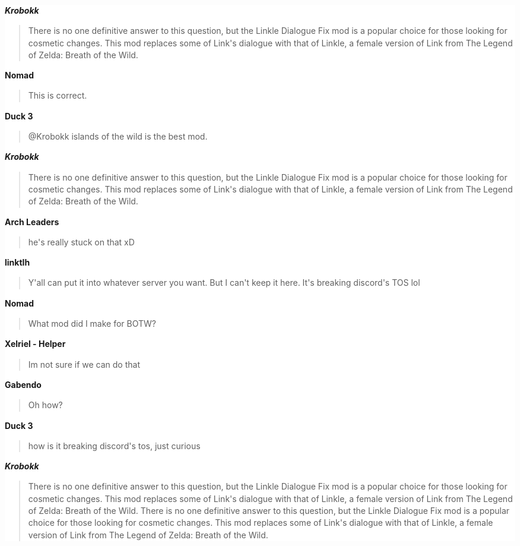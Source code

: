 

***Krobokk***
> There is no one definitive answer to this question, but the Linkle Dialogue Fix mod is a popular choice for those looking for cosmetic changes. This mod replaces some of Link's dialogue with that of Linkle, a female version of Link from The Legend of Zelda: Breath of the Wild.



**Nomad**
> This is correct.



**Duck 3**
> @Krobokk islands of the wild is the best mod.



***Krobokk***
> There is no one definitive answer to this question, but the Linkle Dialogue Fix mod is a popular choice for those looking for cosmetic changes. This mod replaces some of Link's dialogue with that of Linkle, a female version of Link from The Legend of Zelda: Breath of the Wild.



**Arch Leaders**
> he's really stuck on that xD



**linktlh**
> Y'all can put it into whatever server you want. But I can't keep it here. It's breaking discord's TOS lol



**Nomad**
> What mod did I make for BOTW?



**Xelriel - Helper**
> Im not sure if we can do that



**Gabendo**
> Oh how?



**Duck 3**
> how is it breaking discord's tos, just curious



***Krobokk***
> There is no one definitive answer to this question, but the Linkle Dialogue Fix mod is a popular choice for those looking for cosmetic changes. This mod replaces some of Link's dialogue with that of Linkle, a female version of Link from The Legend of Zelda: Breath of the Wild.
> There is no one definitive answer to this question, but the Linkle Dialogue Fix mod is a popular choice for those looking for cosmetic changes. This mod replaces some of Link's dialogue with that of Linkle, a female version of Link from The Legend of Zelda: Breath of the Wild.

